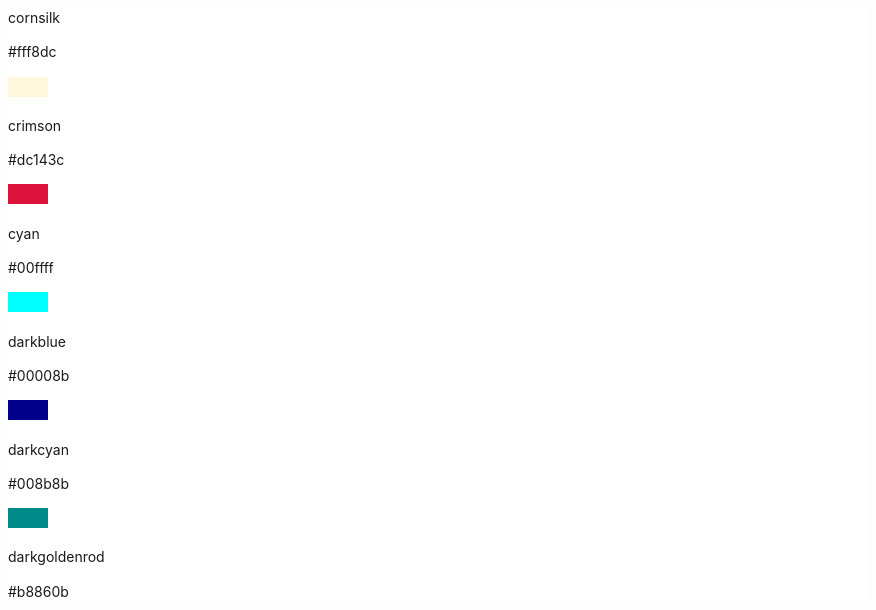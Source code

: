 </tr>
<tr id="row98811950154217"><td class="cellrowborder" valign="top" width="32.71%" headers="mcps1.2.4.1.1 "><p id="p1795513424312"><a name="p1795513424312"></a><a name="p1795513424312"></a>cornsilk</p>
</td>
<td class="cellrowborder" valign="top" width="36.44%" headers="mcps1.2.4.1.2 "><p id="p295573414437"><a name="p295573414437"></a><a name="p295573414437"></a>#fff8dc</p>
</td>
<td class="cellrowborder" valign="top" width="30.85%" headers="mcps1.2.4.1.3 "><p id="p9942111819457"><a name="p9942111819457"></a><a name="p9942111819457"></a><a name="image99421918104515"></a><a name="image99421918104515"></a><span><img id="image99421918104515" src="figures/cornsilk.png"></span></p>
</td>
</tr>
<tr id="row118818503421"><td class="cellrowborder" valign="top" width="32.71%" headers="mcps1.2.4.1.1 "><p id="p495593419436"><a name="p495593419436"></a><a name="p495593419436"></a>crimson</p>
</td>
<td class="cellrowborder" valign="top" width="36.44%" headers="mcps1.2.4.1.2 "><p id="p19955173417439"><a name="p19955173417439"></a><a name="p19955173417439"></a>#dc143c</p>
</td>
<td class="cellrowborder" valign="top" width="30.85%" headers="mcps1.2.4.1.3 "><p id="p6661184204517"><a name="p6661184204517"></a><a name="p6661184204517"></a><a name="image1066115428450"></a><a name="image1066115428450"></a><span><img id="image1066115428450" src="figures/crimson.png"></span></p>
</td>
</tr>
<tr id="row588135012427"><td class="cellrowborder" valign="top" width="32.71%" headers="mcps1.2.4.1.1 "><p id="p89551434204317"><a name="p89551434204317"></a><a name="p89551434204317"></a>cyan</p>
</td>
<td class="cellrowborder" valign="top" width="36.44%" headers="mcps1.2.4.1.2 "><p id="p13955183444317"><a name="p13955183444317"></a><a name="p13955183444317"></a>#00ffff</p>
</td>
<td class="cellrowborder" valign="top" width="30.85%" headers="mcps1.2.4.1.3 "><p id="p19208910174610"><a name="p19208910174610"></a><a name="p19208910174610"></a><a name="image72081710124617"></a><a name="image72081710124617"></a><span><img id="image72081710124617" src="figures/cyan.png"></span></p>
</td>
</tr>
<tr id="row1288155074210"><td class="cellrowborder" valign="top" width="32.71%" headers="mcps1.2.4.1.1 "><p id="p395513418438"><a name="p395513418438"></a><a name="p395513418438"></a>darkblue</p>
</td>
<td class="cellrowborder" valign="top" width="36.44%" headers="mcps1.2.4.1.2 "><p id="p11955123417435"><a name="p11955123417435"></a><a name="p11955123417435"></a>#00008b</p>
</td>
<td class="cellrowborder" valign="top" width="30.85%" headers="mcps1.2.4.1.3 "><p id="p7468173717462"><a name="p7468173717462"></a><a name="p7468173717462"></a><a name="image13467737124616"></a><a name="image13467737124616"></a><span><img id="image13467737124616" src="figures/darkblue.png"></span></p>
</td>
</tr>
<tr id="row688245010423"><td class="cellrowborder" valign="top" width="32.71%" headers="mcps1.2.4.1.1 "><p id="p295583444319"><a name="p295583444319"></a><a name="p295583444319"></a>darkcyan</p>
</td>
<td class="cellrowborder" valign="top" width="36.44%" headers="mcps1.2.4.1.2 "><p id="p09556348434"><a name="p09556348434"></a><a name="p09556348434"></a>#008b8b</p>
</td>
<td class="cellrowborder" valign="top" width="30.85%" headers="mcps1.2.4.1.3 "><p id="p725246164715"><a name="p725246164715"></a><a name="p725246164715"></a><a name="image525212644715"></a><a name="image525212644715"></a><span><img id="image525212644715" src="figures/darkcyan.png"></span></p>
</td>
</tr>
<tr id="row118821450164217"><td class="cellrowborder" valign="top" width="32.71%" headers="mcps1.2.4.1.1 "><p id="p995583413433"><a name="p995583413433"></a><a name="p995583413433"></a>darkgoldenrod</p>
</td>
<td class="cellrowborder" valign="top" width="36.44%" headers="mcps1.2.4.1.2 "><p id="p16955203434313"><a name="p16955203434313"></a><a name="p16955203434313"></a>#b8860b</p>
</td>